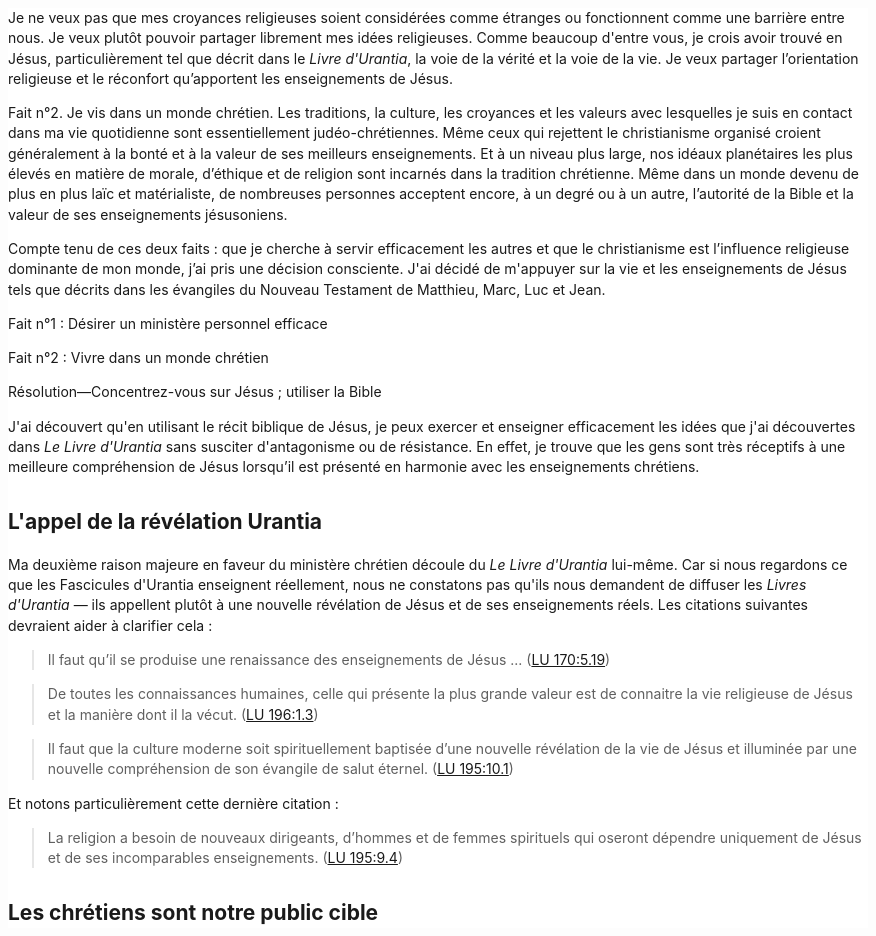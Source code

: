 Je ne veux pas que mes croyances religieuses soient considérées comme étranges ou fonctionnent comme une barrière entre nous. Je veux plutôt pouvoir partager librement mes idées religieuses. Comme beaucoup d'entre vous, je crois avoir trouvé en Jésus, particulièrement tel que décrit dans le _Livre d'Urantia_, la voie de la vérité et la voie de la vie. Je veux partager l’orientation religieuse et le réconfort qu’apportent les enseignements de Jésus. 

Fait n°2. Je vis dans un monde chrétien. Les traditions, la culture, les croyances et les valeurs avec lesquelles je suis en contact dans ma vie quotidienne sont essentiellement judéo-chrétiennes. Même ceux qui rejettent le christianisme organisé croient généralement à la bonté et à la valeur de ses meilleurs enseignements. Et à un niveau plus large, nos idéaux planétaires les plus élevés en matière de morale, d’éthique et de religion sont incarnés dans la tradition chrétienne. Même dans un monde devenu de plus en plus laïc et matérialiste, de nombreuses personnes acceptent encore, à un degré ou à un autre, l’autorité de la Bible et la valeur de ses enseignements jésusoniens. 

Compte tenu de ces deux faits : que je cherche à servir efficacement les autres et que le christianisme est l’influence religieuse dominante de mon monde, j’ai pris une décision consciente. J'ai décidé de m'appuyer sur la vie et les enseignements de Jésus tels que décrits dans les évangiles du Nouveau Testament de Matthieu, Marc, Luc et Jean. 

Fait n°1 : Désirer un ministère personnel efficace 

Fait n°2 : Vivre dans un monde chrétien 

Résolution―Concentrez-vous sur Jésus ; utiliser la Bible 

J'ai découvert qu'en utilisant le récit biblique de Jésus, je peux exercer et enseigner efficacement les idées que j'ai découvertes dans _Le Livre d'Urantia_ sans susciter d'antagonisme ou de résistance. En effet, je trouve que les gens sont très réceptifs à une meilleure compréhension de Jésus lorsqu’il est présenté en harmonie avec les enseignements chrétiens. 

## L'appel de la révélation Urantia 

Ma deuxième raison majeure en faveur du ministère chrétien découle du _Le Livre d'Urantia_ lui-même. Car si nous regardons ce que les Fascicules d'Urantia enseignent réellement, nous ne constatons pas qu'ils nous demandent de diffuser les _Livres d'Urantia_ — ils appellent plutôt à une nouvelle révélation de Jésus et de ses enseignements réels. Les citations suivantes devraient aider à clarifier cela : 

> Il faut qu’il se produise une renaissance des enseignements de Jésus ... (<a id="a43_76"></a>[LU 170:5.19](/fr/The_Urantia_Book/170#p5_19))

> De toutes les connaissances humaines, celle qui présente la plus grande valeur est de connaitre la vie religieuse de Jésus et la manière dont il la vécut. (<a id="a45_158"></a>[LU 196:1.3](/fr/The_Urantia_Book/196#p1_3))

> Il faut que la culture moderne soit spirituellement baptisée d’une nouvelle révélation de la vie de Jésus et illuminée par une nouvelle compréhension de son évangile de salut éternel. (<a id="a47_187"></a>[LU 195:10.1](/fr/The_Urantia_Book/195#p10_1))

Et notons particulièrement cette dernière citation : 

> La religion a besoin de nouveaux dirigeants, d’hommes et de femmes spirituels qui oseront dépendre uniquement de Jésus et de ses incomparables enseignements. (<a id="a51_161"></a>[LU 195:9.4](/fr/The_Urantia_Book/195#p9_4))

## Les chrétiens sont notre public cible 
